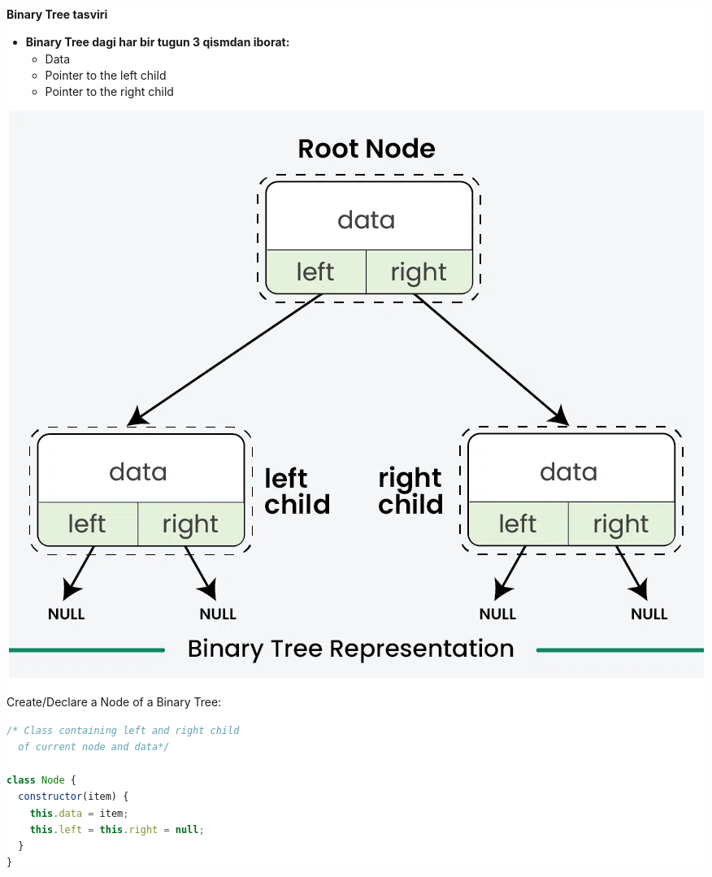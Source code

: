 </p>

**Binary Tree tasviri**

- **Binary Tree dagi har bir tugun 3 qismdan iborat:**
  - Data
  - Pointer to the left child
  - Pointer to the right child

<p align="center">
<img src="../images/Binary-Tree-Representation.webp">
</p>

Create/Declare a Node of a Binary Tree:

```js
/* Class containing left and right child 
  of current node and data*/

class Node {
  constructor(item) {
    this.data = item;
    this.left = this.right = null;
  }
}
```
